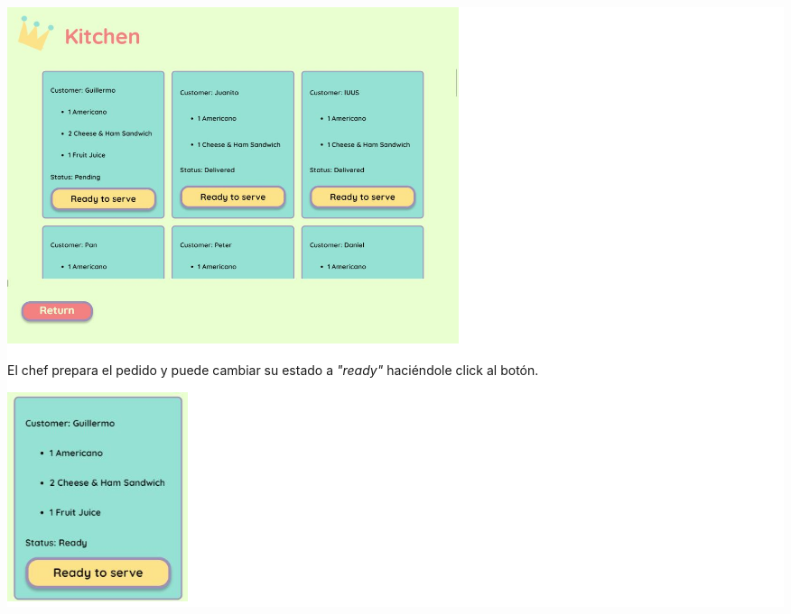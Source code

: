 <img src="./src/components/img/kitchen.jpg" width="500"/>

El chef prepara el pedido y puede cambiar su estado a _"ready"_ haciéndole click al botón.

<img src="./src/components/img/pedidoready.jpg" width="200"/>
